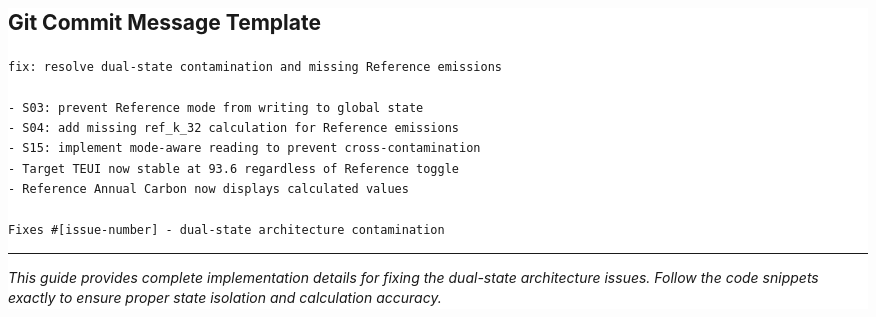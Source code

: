 ## Git Commit Message Template
```
fix: resolve dual-state contamination and missing Reference emissions

- S03: prevent Reference mode from writing to global state
- S04: add missing ref_k_32 calculation for Reference emissions  
- S15: implement mode-aware reading to prevent cross-contamination
- Target TEUI now stable at 93.6 regardless of Reference toggle
- Reference Annual Carbon now displays calculated values

Fixes #[issue-number] - dual-state architecture contamination
```

---

*This guide provides complete implementation details for fixing the dual-state architecture issues. Follow the code snippets exactly to ensure proper state isolation and calculation accuracy.* 
